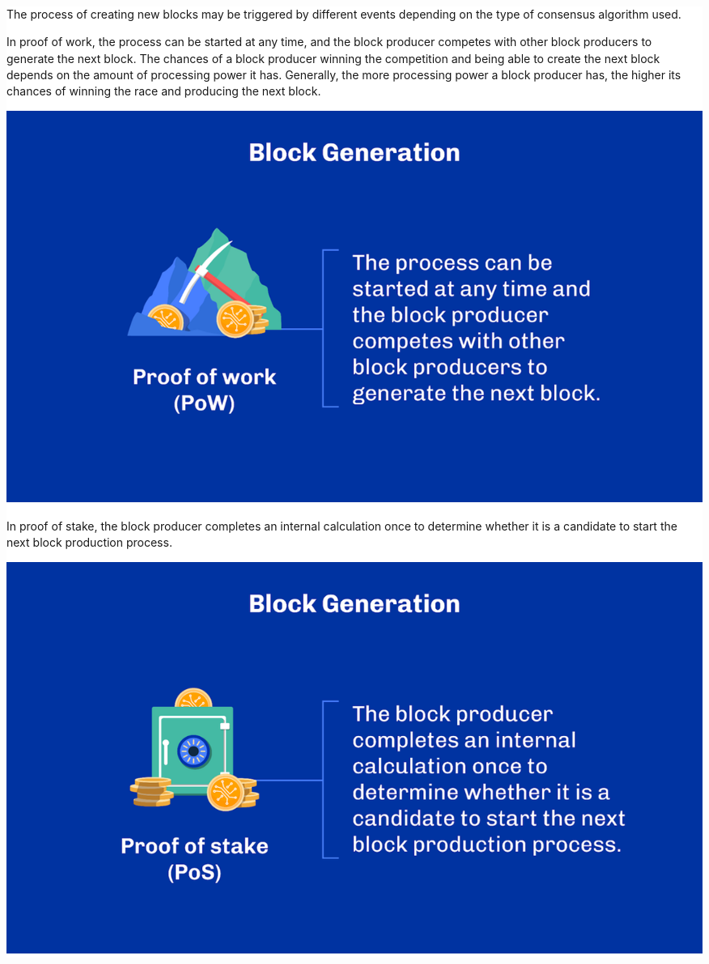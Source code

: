 The process of creating new blocks may be triggered by different events depending on the type of consensus algorithm used.

In proof of work, the process can be started at any time, and the block producer competes with other block producers to generate the next block. The chances of a block producer winning the competition and being able to create the next block depends on the amount of processing power it has. Generally, the more processing power a block producer has, the higher its chances of winning the race and producing the next block.

![illustration 2.2.6.png](./assets/2.2.6.png)

In proof of stake, the block producer completes an internal calculation once to determine whether it is a candidate to start the next block production process.

![illustration 2.2.7.png](./assets/2.2.7.png)
